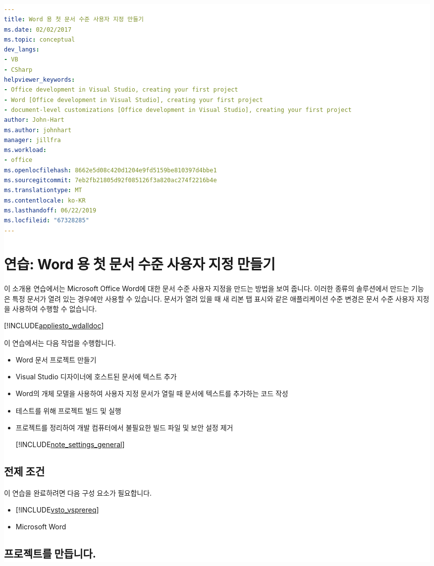 ```yaml
---
title: Word 용 첫 문서 수준 사용자 지정 만들기
ms.date: 02/02/2017
ms.topic: conceptual
dev_langs:
- VB
- CSharp
helpviewer_keywords:
- Office development in Visual Studio, creating your first project
- Word [Office development in Visual Studio], creating your first project
- document-level customizations [Office development in Visual Studio], creating your first project
author: John-Hart
ms.author: johnhart
manager: jillfra
ms.workload:
- office
ms.openlocfilehash: 8662e5d08c420d1204e9fd5159be810397d4bbe1
ms.sourcegitcommit: 7eb2fb21805d92f085126f3a820ac274f2216b4e
ms.translationtype: MT
ms.contentlocale: ko-KR
ms.lasthandoff: 06/22/2019
ms.locfileid: "67328285"
---
```

# <a name="walkthrough-create-your-first-document-level-customization-for-word"></a>연습: Word 용 첫 문서 수준 사용자 지정 만들기
  이 소개용 연습에서는 Microsoft Office Word에 대한 문서 수준 사용자 지정을 만드는 방법을 보여 줍니다. 이러한 종류의 솔루션에서 만드는 기능은 특정 문서가 열려 있는 경우에만 사용할 수 있습니다. 문서가 열려 있을 때 새 리본 탭 표시와 같은 애플리케이션 수준 변경은 문서 수준 사용자 지정을 사용하여 수행할 수 없습니다.

 [!INCLUDE[appliesto_wdalldoc](../vsto/includes/appliesto-wdalldoc-md.md)]

 이 연습에서는 다음 작업을 수행합니다.

- Word 문서 프로젝트 만들기

- Visual Studio 디자이너에 호스트된 문서에 텍스트 추가

- Word의 개체 모델을 사용하여 사용자 지정 문서가 열릴 때 문서에 텍스트를 추가하는 코드 작성

- 테스트를 위해 프로젝트 빌드 및 실행

- 프로젝트를 정리하여 개발 컴퓨터에서 불필요한 빌드 파일 및 보안 설정 제거

  [!INCLUDE[note_settings_general](../sharepoint/includes/note-settings-general-md.md)]

## <a name="prerequisites"></a>전제 조건
 이 연습을 완료하려면 다음 구성 요소가 필요합니다.

- [!INCLUDE[vsto_vsprereq](../vsto/includes/vsto-vsprereq-md.md)]

- Microsoft Word

## <a name="create-the-project"></a>프로젝트를 만듭니다.
